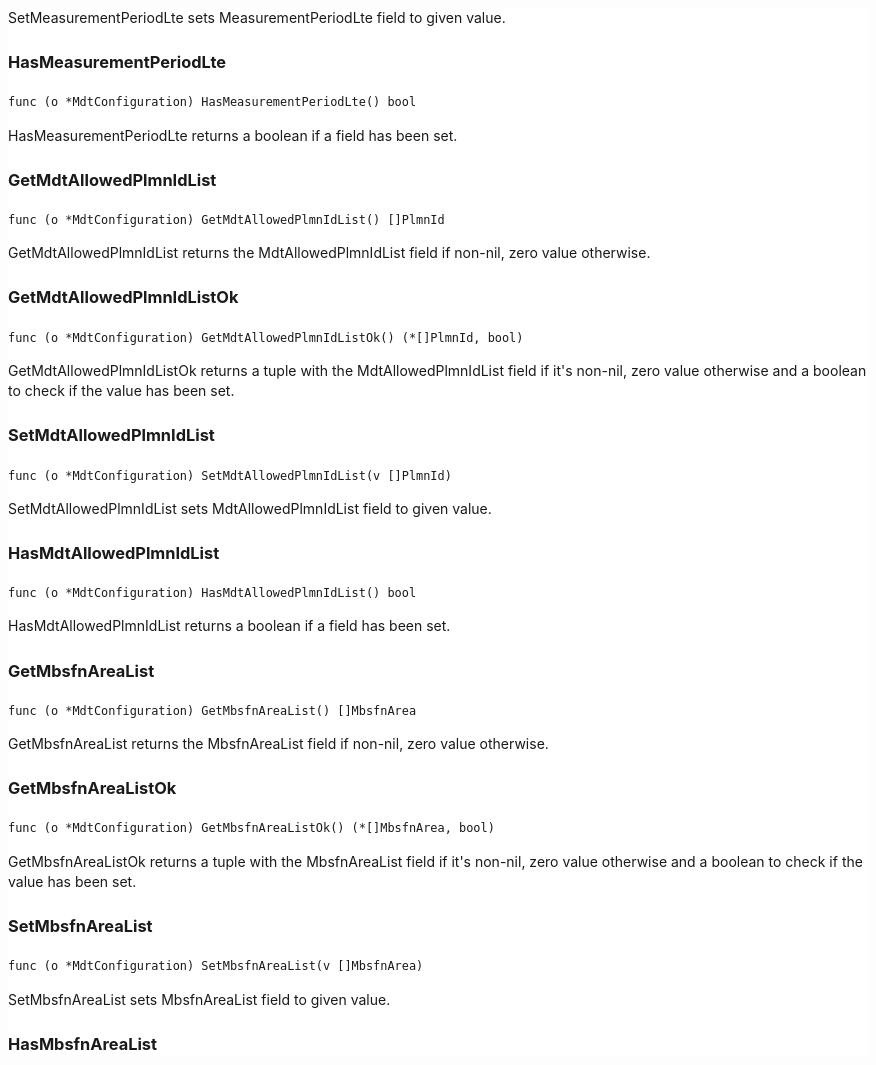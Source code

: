SetMeasurementPeriodLte sets MeasurementPeriodLte field to given value.

### HasMeasurementPeriodLte

`func (o *MdtConfiguration) HasMeasurementPeriodLte() bool`

HasMeasurementPeriodLte returns a boolean if a field has been set.

### GetMdtAllowedPlmnIdList

`func (o *MdtConfiguration) GetMdtAllowedPlmnIdList() []PlmnId`

GetMdtAllowedPlmnIdList returns the MdtAllowedPlmnIdList field if non-nil, zero value otherwise.

### GetMdtAllowedPlmnIdListOk

`func (o *MdtConfiguration) GetMdtAllowedPlmnIdListOk() (*[]PlmnId, bool)`

GetMdtAllowedPlmnIdListOk returns a tuple with the MdtAllowedPlmnIdList field if it's non-nil, zero value otherwise
and a boolean to check if the value has been set.

### SetMdtAllowedPlmnIdList

`func (o *MdtConfiguration) SetMdtAllowedPlmnIdList(v []PlmnId)`

SetMdtAllowedPlmnIdList sets MdtAllowedPlmnIdList field to given value.

### HasMdtAllowedPlmnIdList

`func (o *MdtConfiguration) HasMdtAllowedPlmnIdList() bool`

HasMdtAllowedPlmnIdList returns a boolean if a field has been set.

### GetMbsfnAreaList

`func (o *MdtConfiguration) GetMbsfnAreaList() []MbsfnArea`

GetMbsfnAreaList returns the MbsfnAreaList field if non-nil, zero value otherwise.

### GetMbsfnAreaListOk

`func (o *MdtConfiguration) GetMbsfnAreaListOk() (*[]MbsfnArea, bool)`

GetMbsfnAreaListOk returns a tuple with the MbsfnAreaList field if it's non-nil, zero value otherwise
and a boolean to check if the value has been set.

### SetMbsfnAreaList

`func (o *MdtConfiguration) SetMbsfnAreaList(v []MbsfnArea)`

SetMbsfnAreaList sets MbsfnAreaList field to given value.

### HasMbsfnAreaList
